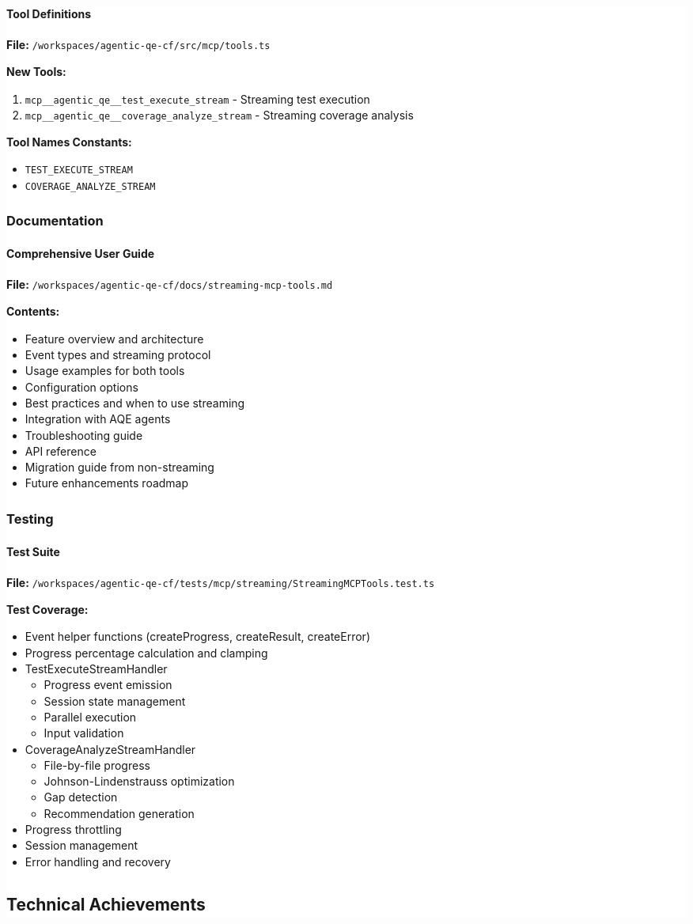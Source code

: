 #### Tool Definitions
**File:** `/workspaces/agentic-qe-cf/src/mcp/tools.ts`

**New Tools:**
1. `mcp__agentic_qe__test_execute_stream` - Streaming test execution
2. `mcp__agentic_qe__coverage_analyze_stream` - Streaming coverage analysis

**Tool Names Constants:**
- `TEST_EXECUTE_STREAM`
- `COVERAGE_ANALYZE_STREAM`

### Documentation

#### Comprehensive User Guide
**File:** `/workspaces/agentic-qe-cf/docs/streaming-mcp-tools.md`

**Contents:**
- Feature overview and architecture
- Event types and streaming protocol
- Usage examples for both tools
- Configuration options
- Best practices and when to use streaming
- Integration with AQE agents
- Troubleshooting guide
- API reference
- Migration guide from non-streaming
- Future enhancements roadmap

### Testing

#### Test Suite
**File:** `/workspaces/agentic-qe-cf/tests/mcp/streaming/StreamingMCPTools.test.ts`

**Test Coverage:**
- Event helper functions (createProgress, createResult, createError)
- Progress percentage calculation and clamping
- TestExecuteStreamHandler
  - Progress event emission
  - Session state management
  - Parallel execution
  - Input validation
- CoverageAnalyzeStreamHandler
  - File-by-file progress
  - Johnson-Lindenstrauss optimization
  - Gap detection
  - Recommendation generation
- Progress throttling
- Session management
- Error handling and recovery

## Technical Achievements
